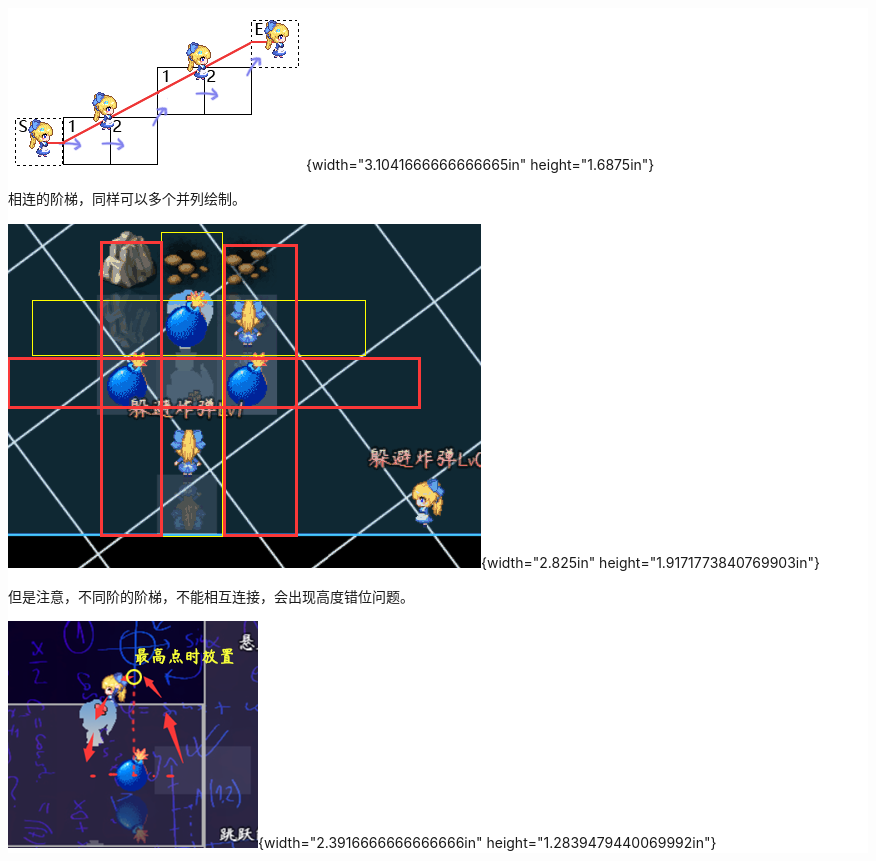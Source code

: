 ![](./MediaFolder/media/image20.png){width="3.1041666666666665in"
height="1.6875in"}

相连的阶梯，同样可以多个并列绘制。

![](./MediaFolder/media/image21.png){width="2.825in"
height="1.9171773840769903in"}

但是注意，不同阶的阶梯，不能相互连接，会出现高度错位问题。

![](./MediaFolder/media/image22.png){width="2.3916666666666666in"
height="1.2839479440069992in"}
